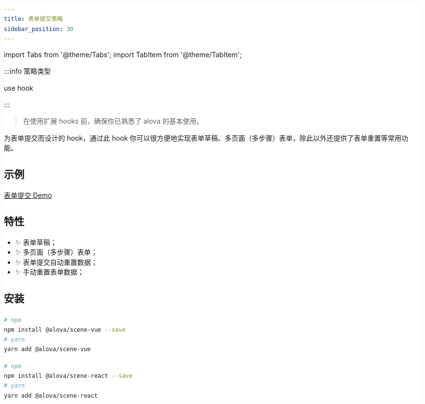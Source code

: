 ```yaml
---
title: 表单提交策略
sidebar_position: 30
---
```


import Tabs from '@theme/Tabs';
import TabItem from '@theme/TabItem';

:::info 策略类型

use hook

:::

> 在使用扩展 hooks 前，确保你已熟悉了 alova 的基本使用。

为表单提交而设计的 hook，通过此 hook 你可以很方便地实现表单草稿、多页面（多步骤）表单，除此以外还提供了表单重置等常用功能。

## 示例

[表单提交 Demo](../example/form-hook)

## 特性

- ✨ 表单草稿；
- ✨ 多页面（多步骤）表单；
- ✨ 表单提交自动重置数据；
- ✨ 手动重置表单数据；

## 安装

<Tabs groupId="framework">
<TabItem value="1" label="vue">

```bash
# npm
npm install @alova/scene-vue --save
# yarn
yarn add @alova/scene-vue

```

</TabItem>
<TabItem value="2" label="react">

```bash
# npm
npm install @alova/scene-react --save
# yarn
yarn add @alova/scene-react

```

</TabItem>
